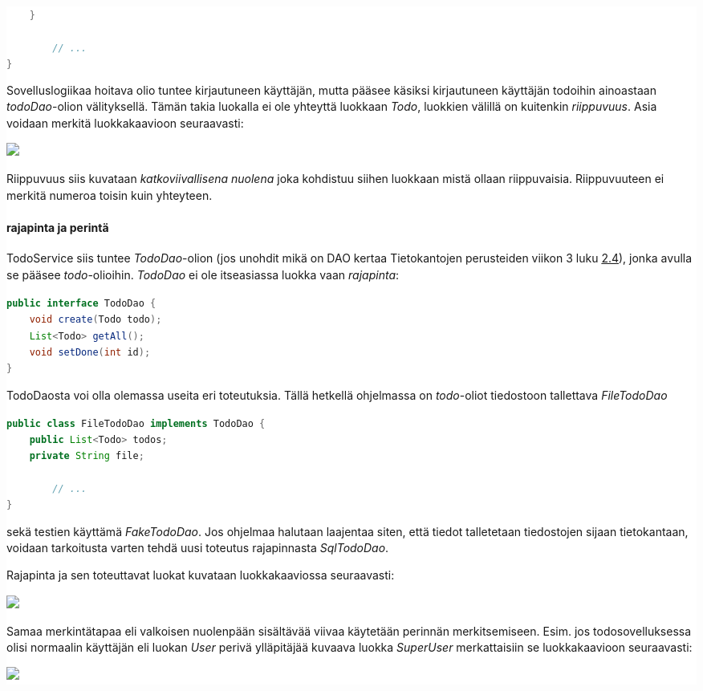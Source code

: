 ```java
    }
    
		// ...
}
```

Sovelluslogiikaa hoitava olio tuntee kirjautuneen käyttäjän, mutta pääsee käsiksi kirjautuneen käyttäjän todoihin ainoastaan _todoDao_-olion välityksellä. Tämän takia luokalla ei ole yhteyttä luokkaan _Todo_, luokkien välillä on kuitenkin _riippuvuus_. Asia voidaan merkitä luokkakaavioon seuraavasti:

![](https://raw.githubusercontent.com/mluukkai/otm-2018/master/web/images/l-5.png)

Riippuvuus siis kuvataan _katkoviivallisena nuolena_ joka kohdistuu siihen luokkaan mistä ollaan riippuvaisia. Riippuvuuteen ei merkitä numeroa toisin kuin yhteyteen.

#### rajapinta ja perintä

TodoService siis tuntee _TodoDao_-olion (jos unohdit mikä on DAO kertaa Tietokantojen perusteiden viikon 3 luku [2.4](https://materiaalit.github.io/tikape-k18/part3/)), jonka avulla se pääsee _todo_-olioihin. _TodoDao_ ei ole itseasiassa luokka vaan _rajapinta_: 

```java
public interface TodoDao {
    void create(Todo todo);
    List<Todo> getAll();
    void setDone(int id);
}
```

TodoDaosta voi olla olemassa useita eri toteutuksia. Tällä hetkellä ohjelmassa on _todo_-oliot tiedostoon tallettava _FileTodoDao_

```java
public class FileTodoDao implements TodoDao {
    public List<Todo> todos;
    private String file;

		// ...
}
```

sekä testien käyttämä _FakeTodoDao_. Jos ohjelmaa halutaan laajentaa siten, että tiedot talletetaan tiedostojen sijaan tietokantaan, voidaan tarkoitusta varten tehdä uusi toteutus rajapinnasta _SqlTodoDao_. 

Rajapinta ja sen toteuttavat luokat kuvataan luokkakaaviossa seuraavasti:

![](https://raw.githubusercontent.com/mluukkai/otm-2018/master/web/images/l-6.png)

Samaa merkintätapaa eli valkoisen nuolenpään sisältävää viivaa käytetään perinnän merkitsemiseen. Esim. jos todosovelluksessa olisi normaalin käyttäjän eli luokan _User_ perivä ylläpitäjää kuvaava luokka _SuperUser_ merkattaisiin se luokkakaavioon seuraavasti:

![](https://raw.githubusercontent.com/mluukkai/otm-2018/master/web/images/l-9.png)
